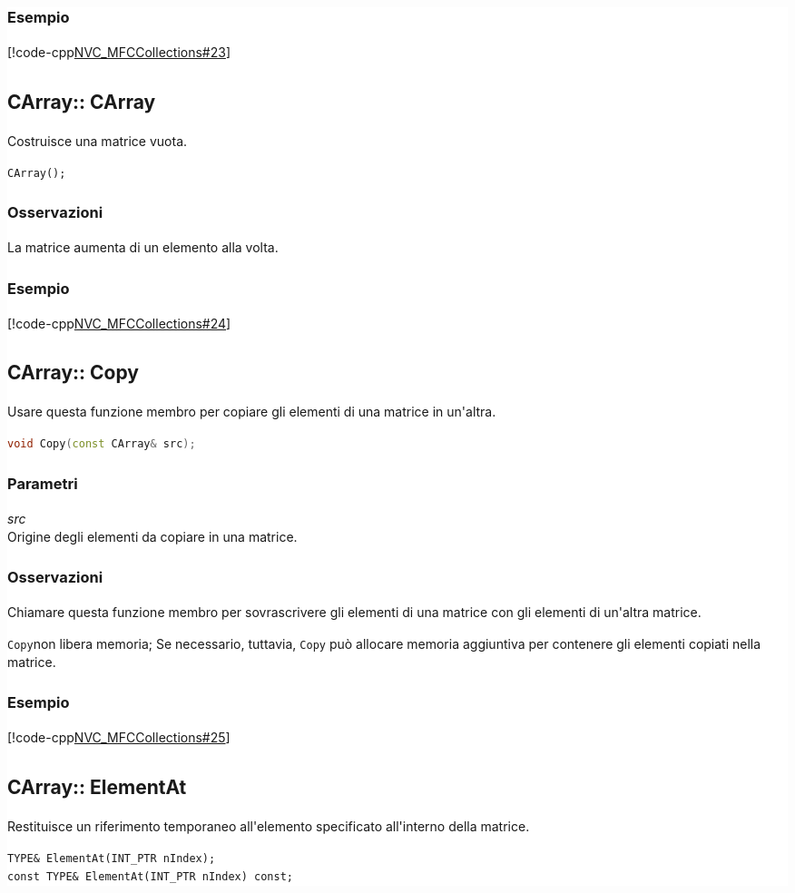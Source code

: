 ### <a name="example"></a>Esempio

[!code-cpp[NVC_MFCCollections#23](../../mfc/codesnippet/cpp/carray-class_2.cpp)]

## <a name="carraycarray"></a><a name="carray"></a>CArray:: CArray

Costruisce una matrice vuota.

```
CArray();
```

### <a name="remarks"></a>Osservazioni

La matrice aumenta di un elemento alla volta.

### <a name="example"></a>Esempio

[!code-cpp[NVC_MFCCollections#24](../../mfc/codesnippet/cpp/carray-class_3.cpp)]

## <a name="carraycopy"></a><a name="copy"></a>CArray:: Copy

Usare questa funzione membro per copiare gli elementi di una matrice in un'altra.

```cpp
void Copy(const CArray& src);
```

### <a name="parameters"></a>Parametri

*src*<br/>
Origine degli elementi da copiare in una matrice.

### <a name="remarks"></a>Osservazioni

Chiamare questa funzione membro per sovrascrivere gli elementi di una matrice con gli elementi di un'altra matrice.

`Copy`non libera memoria; Se necessario, tuttavia, `Copy` può allocare memoria aggiuntiva per contenere gli elementi copiati nella matrice.

### <a name="example"></a>Esempio

[!code-cpp[NVC_MFCCollections#25](../../mfc/codesnippet/cpp/carray-class_4.cpp)]

## <a name="carrayelementat"></a><a name="elementat"></a>CArray:: ElementAt

Restituisce un riferimento temporaneo all'elemento specificato all'interno della matrice.

```
TYPE& ElementAt(INT_PTR nIndex);
const TYPE& ElementAt(INT_PTR nIndex) const;
```
